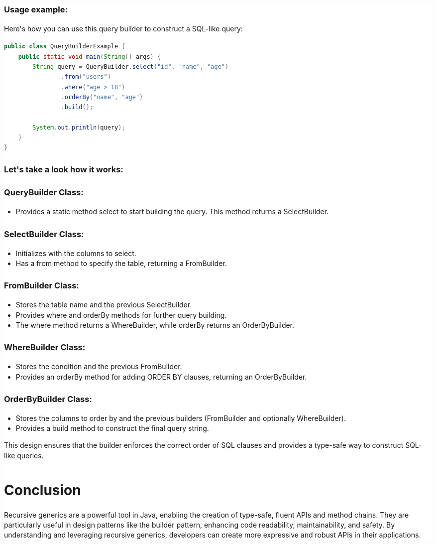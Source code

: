 ### Usage example:
Here's how you can use this query builder to construct a SQL-like query:

```java
public class QueryBuilderExample {
    public static void main(String[] args) {
        String query = QueryBuilder.select("id", "name", "age")
                .from("users")
                .where("age > 18")
                .orderBy("name", "age")
                .build();

        System.out.println(query);
    }
}
```

### Let's take a look how it works:

### QueryBuilder Class:

* Provides a static method select to start building the query. This method returns a SelectBuilder.

### SelectBuilder Class:

* Initializes with the columns to select.
* Has a from method to specify the table, returning a FromBuilder.

### FromBuilder Class:

* Stores the table name and the previous SelectBuilder.
* Provides where and orderBy methods for further query building.
* The where method returns a WhereBuilder, while orderBy returns an OrderByBuilder.


### WhereBuilder Class:

* Stores the condition and the previous FromBuilder.
* Provides an orderBy method for adding ORDER BY clauses, returning an OrderByBuilder.


### OrderByBuilder Class:

* Stores the columns to order by and the previous builders (FromBuilder and optionally WhereBuilder).
* Provides a build method to construct the final query string.

This design ensures that the builder enforces the correct order of SQL clauses and provides a type-safe way to construct SQL-like queries.

# Conclusion

Recursive generics are a powerful tool in Java, enabling the creation of type-safe, fluent APIs and method chains. They are particularly useful in design patterns like the builder pattern, enhancing code readability, maintainability, and safety. By understanding and leveraging recursive generics, developers can create more expressive and robust APIs in their applications.
